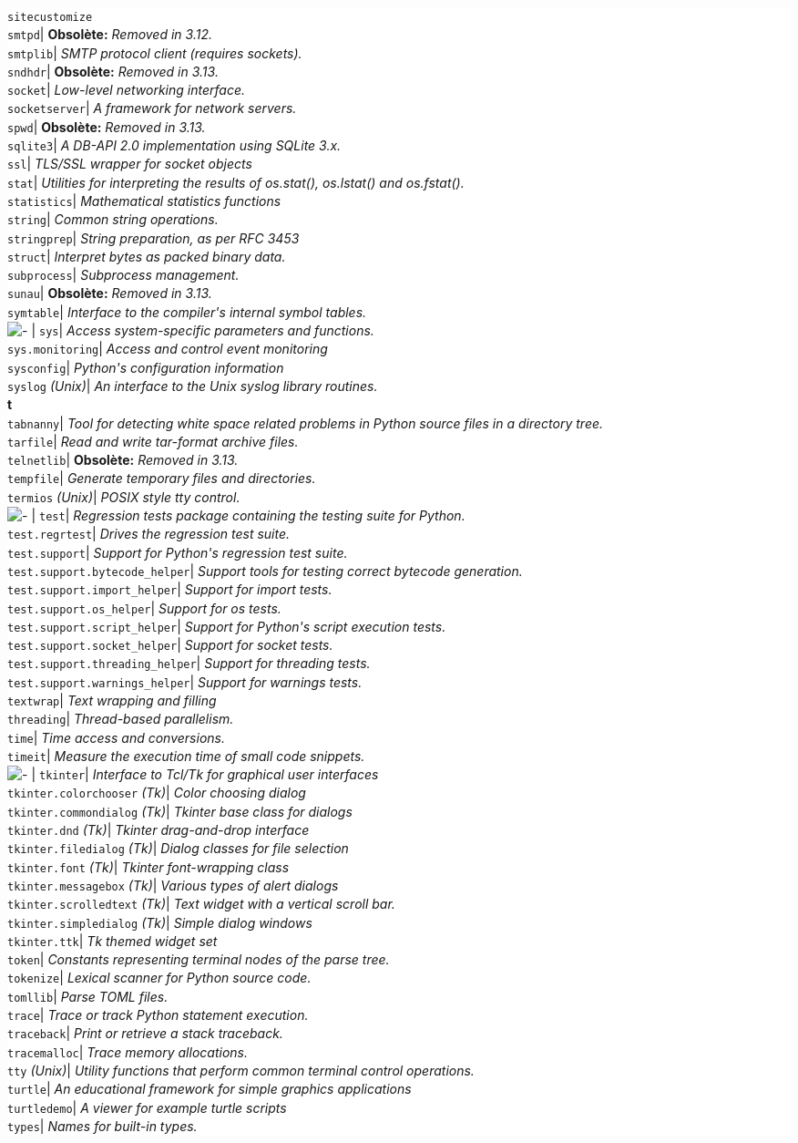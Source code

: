 `sitecustomize`  
`smtpd`| **Obsolète:** _Removed in 3.12._  
`smtplib`|  _SMTP protocol client (requires sockets)._  
`sndhdr`| **Obsolète:** _Removed in 3.13._  
`socket`|  _Low-level networking interface._  
`socketserver`|  _A framework for network servers._  
`spwd`| **Obsolète:** _Removed in 3.13._  
`sqlite3`|  _A DB-API 2.0 implementation using SQLite 3.x._  
`ssl`|  _TLS/SSL wrapper for socket objects_  
`stat`|  _Utilities for interpreting the results of os.stat(), os.lstat() and os.fstat()._  
`statistics`|  _Mathematical statistics functions_  
`string`|  _Common string operations._  
`stringprep`|  _String preparation, as per RFC 3453_  
`struct`|  _Interpret bytes as packed binary data._  
`subprocess`|  _Subprocess management._  
`sunau`| **Obsolète:** _Removed in 3.13._  
`symtable`|  _Interface to the compiler's internal symbol tables._  
![-](https://docs.python.org/fr/3/_static/plus.png) |  `sys`|  _Access system-specific parameters and functions._  
`sys.monitoring`|  _Access and control event monitoring_  
`sysconfig`|  _Python's configuration information_  
`syslog` _(Unix)_|  _An interface to the Unix syslog library routines._  
**t**  
`tabnanny`|  _Tool for detecting white space related problems in Python source files in a directory tree._  
`tarfile`|  _Read and write tar-format archive files._  
`telnetlib`| **Obsolète:** _Removed in 3.13._  
`tempfile`|  _Generate temporary files and directories._  
`termios` _(Unix)_|  _POSIX style tty control._  
![-](https://docs.python.org/fr/3/_static/plus.png) |  `test`|  _Regression tests package containing the testing suite for Python._  
`test.regrtest`|  _Drives the regression test suite._  
`test.support`|  _Support for Python's regression test suite._  
`test.support.bytecode_helper`|  _Support tools for testing correct bytecode generation._  
`test.support.import_helper`|  _Support for import tests._  
`test.support.os_helper`|  _Support for os tests._  
`test.support.script_helper`|  _Support for Python's script execution tests._  
`test.support.socket_helper`|  _Support for socket tests._  
`test.support.threading_helper`|  _Support for threading tests._  
`test.support.warnings_helper`|  _Support for warnings tests._  
`textwrap`|  _Text wrapping and filling_  
`threading`|  _Thread-based parallelism._  
`time`|  _Time access and conversions._  
`timeit`|  _Measure the execution time of small code snippets._  
![-](https://docs.python.org/fr/3/_static/plus.png) |  `tkinter`|  _Interface to Tcl/Tk for graphical user interfaces_  
`tkinter.colorchooser` _(Tk)_|  _Color choosing dialog_  
`tkinter.commondialog` _(Tk)_|  _Tkinter base class for dialogs_  
`tkinter.dnd` _(Tk)_|  _Tkinter drag-and-drop interface_  
`tkinter.filedialog` _(Tk)_|  _Dialog classes for file selection_  
`tkinter.font` _(Tk)_|  _Tkinter font-wrapping class_  
`tkinter.messagebox` _(Tk)_|  _Various types of alert dialogs_  
`tkinter.scrolledtext` _(Tk)_|  _Text widget with a vertical scroll bar._  
`tkinter.simpledialog` _(Tk)_|  _Simple dialog windows_  
`tkinter.ttk`|  _Tk themed widget set_  
`token`|  _Constants representing terminal nodes of the parse tree._  
`tokenize`|  _Lexical scanner for Python source code._  
`tomllib`|  _Parse TOML files._  
`trace`|  _Trace or track Python statement execution._  
`traceback`|  _Print or retrieve a stack traceback._  
`tracemalloc`|  _Trace memory allocations._  
`tty` _(Unix)_|  _Utility functions that perform common terminal control operations._  
`turtle`|  _An educational framework for simple graphics applications_  
`turtledemo`|  _A viewer for example turtle scripts_  
`types`|  _Names for built-in types._  